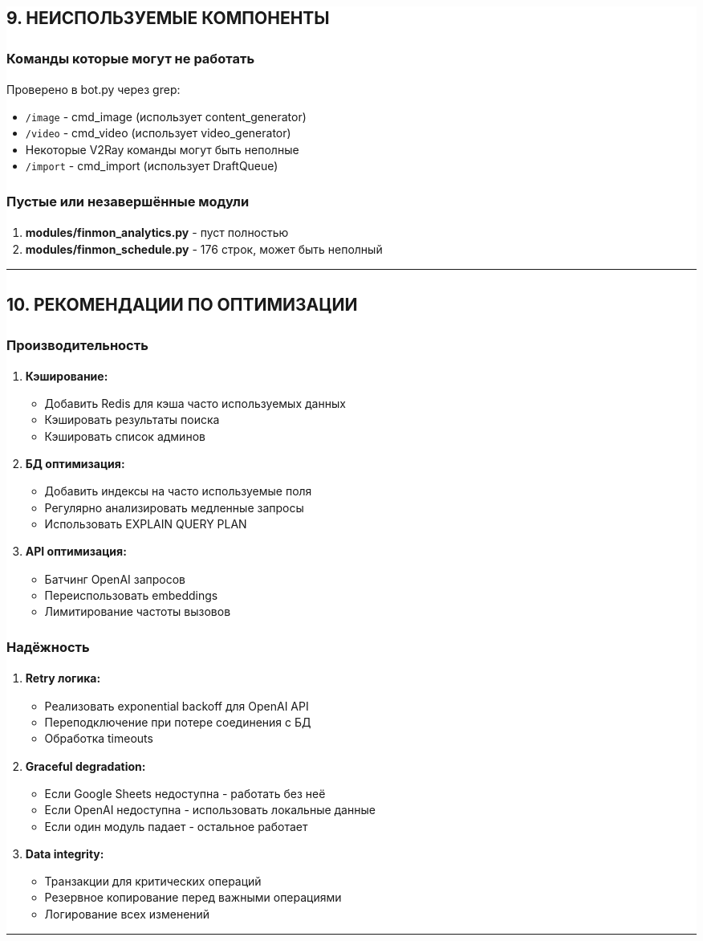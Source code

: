 
## 9. НЕИСПОЛЬЗУЕМЫЕ КОМПОНЕНТЫ

### Команды которые могут не работать

Проверено в bot.py через grep:
- `/image` - cmd_image (использует content_generator)
- `/video` - cmd_video (использует video_generator)
- Некоторые V2Ray команды могут быть неполные
- `/import` - cmd_import (использует DraftQueue)

### Пустые или незавершённые модули

1. **modules/finmon_analytics.py** - пуст полностью
2. **modules/finmon_schedule.py** - 176 строк, может быть неполный

---

## 10. РЕКОМЕНДАЦИИ ПО ОПТИМИЗАЦИИ

### Производительность

1. **Кэширование:**
   - Добавить Redis для кэша часто используемых данных
   - Кэшировать результаты поиска
   - Кэшировать список админов

2. **БД оптимизация:**
   - Добавить индексы на часто используемые поля
   - Регулярно анализировать медленные запросы
   - Использовать EXPLAIN QUERY PLAN

3. **API оптимизация:**
   - Батчинг OpenAI запросов
   - Переиспользовать embeddings
   - Лимитирование частоты вызовов

### Надёжность

1. **Retry логика:**
   - Реализовать exponential backoff для OpenAI API
   - Переподключение при потере соединения с БД
   - Обработка timeouts

2. **Graceful degradation:**
   - Если Google Sheets недоступна - работать без неё
   - Если OpenAI недоступна - использовать локальные данные
   - Если один модуль падает - остальное работает

3. **Data integrity:**
   - Транзакции для критических операций
   - Резервное копирование перед важными операциями
   - Логирование всех изменений

---